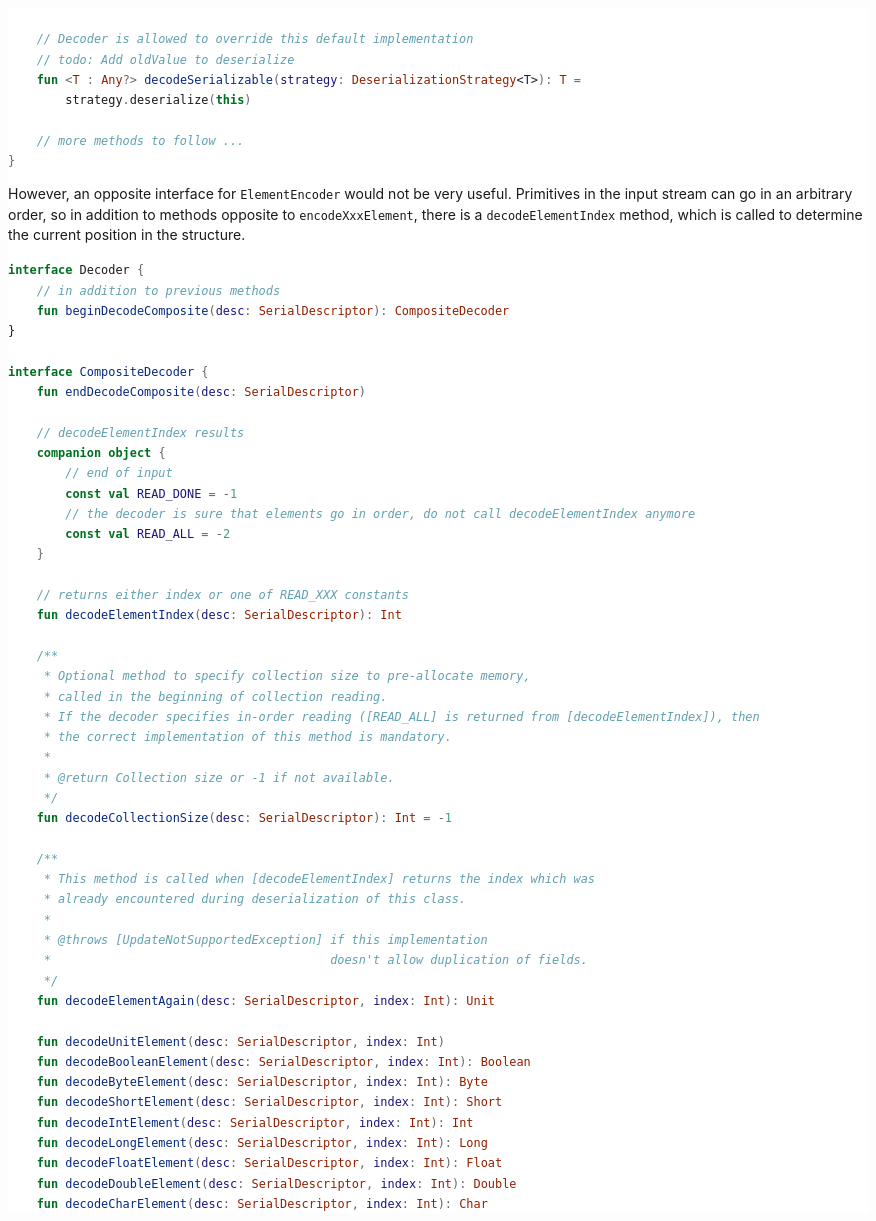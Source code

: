 ```kotlin

    // Decoder is allowed to override this default implementation
    // todo: Add oldValue to deserialize 
    fun <T : Any?> decodeSerializable(strategy: DeserializationStrategy<T>): T = 
        strategy.deserialize(this)
    
    // more methods to follow ...
}
```

However, an opposite interface for `ElementEncoder` would not be very useful. Primitives in the input stream can go in an arbitrary order, so in addition to methods opposite to `encodeXxxElement`, there is a `decodeElementIndex` method, which is called to determine the current position in the structure.

```kotlin
interface Decoder {
    // in addition to previous methods
    fun beginDecodeComposite(desc: SerialDescriptor): CompositeDecoder
}

interface CompositeDecoder {
    fun endDecodeComposite(desc: SerialDescriptor)

    // decodeElementIndex results
    companion object {
        // end of input
        const val READ_DONE = -1
        // the decoder is sure that elements go in order, do not call decodeElementIndex anymore
        const val READ_ALL = -2
    }

    // returns either index or one of READ_XXX constants
    fun decodeElementIndex(desc: SerialDescriptor): Int

    /**
     * Optional method to specify collection size to pre-allocate memory,
     * called in the beginning of collection reading.
     * If the decoder specifies in-order reading ([READ_ALL] is returned from [decodeElementIndex]), then
     * the correct implementation of this method is mandatory.
     *
     * @return Collection size or -1 if not available.
     */
    fun decodeCollectionSize(desc: SerialDescriptor): Int = -1

    /**
     * This method is called when [decodeElementIndex] returns the index which was 
     * already encountered during deserialization of this class. 
     *
     * @throws [UpdateNotSupportedException] if this implementation 
     *                                       doesn't allow duplication of fields.
     */
    fun decodeElementAgain(desc: SerialDescriptor, index: Int): Unit

    fun decodeUnitElement(desc: SerialDescriptor, index: Int)
    fun decodeBooleanElement(desc: SerialDescriptor, index: Int): Boolean
    fun decodeByteElement(desc: SerialDescriptor, index: Int): Byte
    fun decodeShortElement(desc: SerialDescriptor, index: Int): Short
    fun decodeIntElement(desc: SerialDescriptor, index: Int): Int
    fun decodeLongElement(desc: SerialDescriptor, index: Int): Long
    fun decodeFloatElement(desc: SerialDescriptor, index: Int): Float
    fun decodeDoubleElement(desc: SerialDescriptor, index: Int): Double
    fun decodeCharElement(desc: SerialDescriptor, index: Int): Char
```